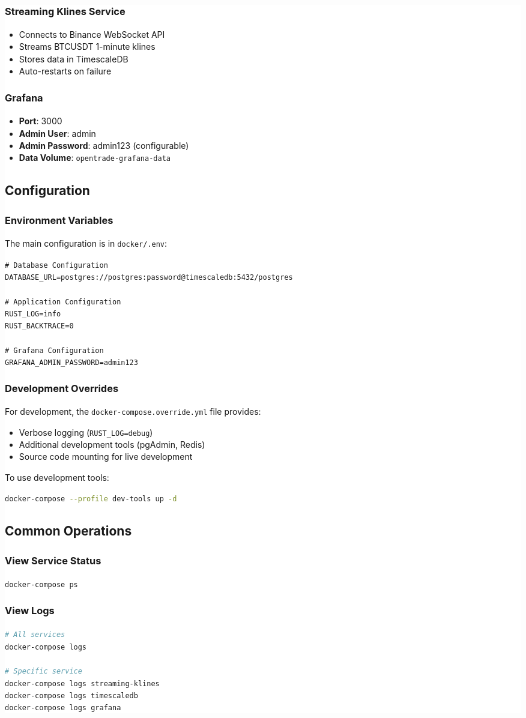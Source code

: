 ### Streaming Klines Service
- Connects to Binance WebSocket API
- Streams BTCUSDT 1-minute klines
- Stores data in TimescaleDB
- Auto-restarts on failure

### Grafana
- **Port**: 3000
- **Admin User**: admin
- **Admin Password**: admin123 (configurable)
- **Data Volume**: `opentrade-grafana-data`

## Configuration

### Environment Variables

The main configuration is in `docker/.env`:

```env
# Database Configuration
DATABASE_URL=postgres://postgres:password@timescaledb:5432/postgres

# Application Configuration
RUST_LOG=info
RUST_BACKTRACE=0

# Grafana Configuration
GRAFANA_ADMIN_PASSWORD=admin123
```

### Development Overrides

For development, the `docker-compose.override.yml` file provides:
- Verbose logging (`RUST_LOG=debug`)
- Additional development tools (pgAdmin, Redis)
- Source code mounting for live development

To use development tools:
```bash
docker-compose --profile dev-tools up -d
```

## Common Operations

### View Service Status
```bash
docker-compose ps
```

### View Logs
```bash
# All services
docker-compose logs

# Specific service
docker-compose logs streaming-klines
docker-compose logs timescaledb
docker-compose logs grafana
```
